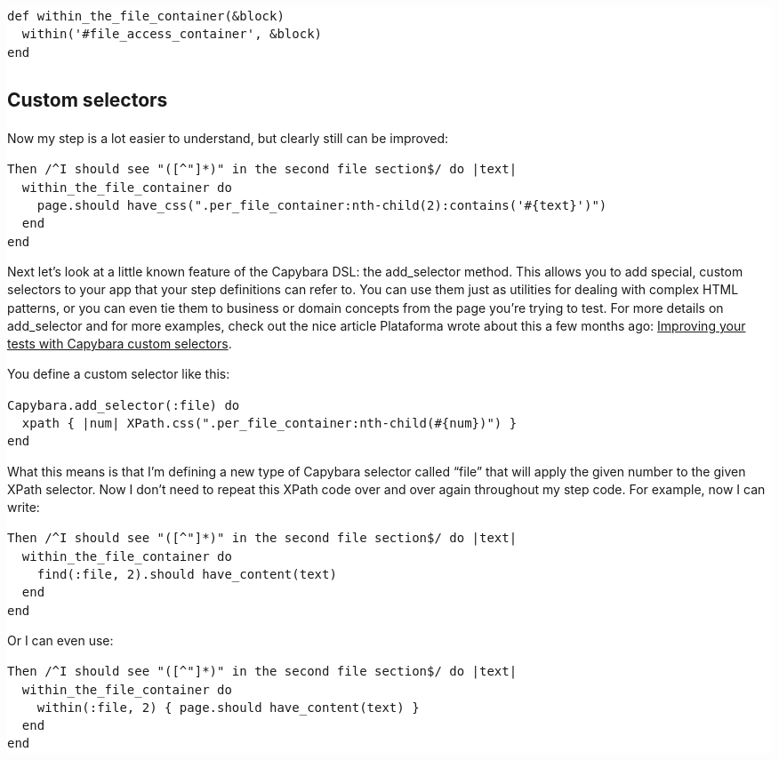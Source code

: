 <pre type="ruby">
def within_the_file_container(&block)
  within('#file_access_container', &block)
end
</pre>



## Custom selectors

Now my step is a lot easier to understand, but clearly still can be improved:

<pre type="ruby">
Then /^I should see "([^"]*)" in the second file section$/ do |text|
  within_the_file_container do
    page.should have_css(".per_file_container:nth-child(2):contains('#{text}')")
  end
end
</pre>

Next let’s look at a little known feature of the Capybara DSL:  the <span class="code">add_selector</span> method. This allows you to add special, custom selectors to your app that your step definitions can refer to. You can use them just as utilities for dealing with complex HTML patterns, or you can even tie them to business or domain concepts from the page you’re trying to test. For more details on <span class="code">add_selector</span> and for more examples, check out the nice article Plataforma wrote about this a few months ago: [Improving your tests with Capybara custom selectors](http://blog.plataformatec.com.br/2011/02/improving-your-tests-with-capybara-custom-selectors/).

You define a custom selector like this:

<pre type="ruby">
Capybara.add_selector(:file) do
  xpath { |num| XPath.css(".per_file_container:nth-child(#{num})") }
end
</pre>

What this means is that I’m defining a new type of Capybara selector called “file” that will apply the given number to the given XPath selector. Now I don’t need to repeat this XPath code over and over again throughout my step code. For example, now I can write:

<pre type="ruby">
Then /^I should see "([^"]*)" in the second file section$/ do |text|
  within_the_file_container do
    find(:file, 2).should have_content(text)
  end
end
</pre>

Or I can even use:


<pre type="ruby">
Then /^I should see "([^"]*)" in the second file section$/ do |text|
  within_the_file_container do
    within(:file, 2) { page.should have_content(text) }
  end
end
</pre>
